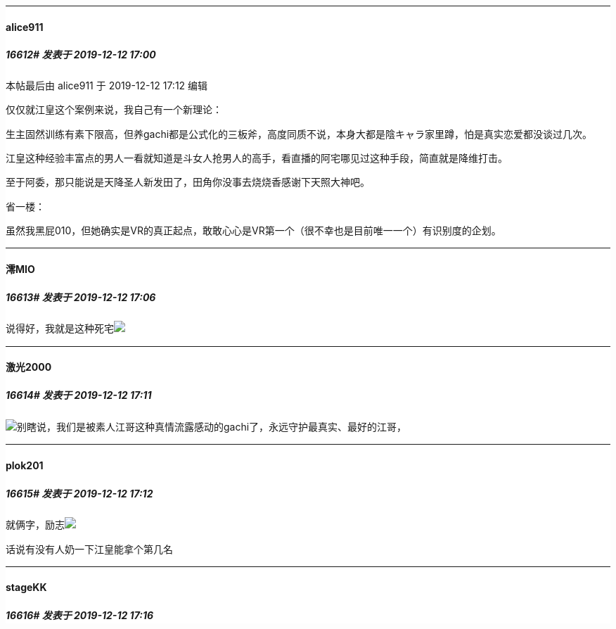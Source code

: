 
*****

####  alice911  
##### 16612#       发表于 2019-12-12 17:00


 本帖最后由 alice911 于 2019-12-12 17:12 编辑 

仅仅就江皇这个案例来说，我自己有一个新理论：

生主固然训练有素下限高，但养gachi都是公式化的三板斧，高度同质不说，本身大都是陰キャラ家里蹲，怕是真实恋爱都没谈过几次。

江皇这种经验丰富点的男人一看就知道是斗女人抢男人的高手，看直播的阿宅哪见过这种手段，简直就是降维打击。


至于阿委，那只能说是天降圣人新发田了，田角你没事去烧烧香感谢下天照大神吧。


省一楼：

虽然我黑屁010，但她确实是VR的真正起点，敢敢心心是VR第一个（很不幸也是目前唯一一个）有识别度的企划。


*****

####  澪MIO  
##### 16613#       发表于 2019-12-12 17:06


说得好，我就是这种死宅<img src="https://static.saraba1st.com/image/smiley/face2017/067.png" referrerpolicy="no-referrer">


*****

####  激光2000  
##### 16614#       发表于 2019-12-12 17:11


<img src="https://static.saraba1st.com/image/smiley/face2017/138.png" referrerpolicy="no-referrer">别瞎说，我们是被素人江哥这种真情流露感动的gachi了，永远守护最真实、最好的江哥，


*****

####  plok201  
##### 16615#       发表于 2019-12-12 17:12


就俩字，励志<img src="https://static.saraba1st.com/image/smiley/face2017/067.png" referrerpolicy="no-referrer">


话说有没有人奶一下江皇能拿个第几名


*****

####  stageKK  
##### 16616#       发表于 2019-12-12 17:16

